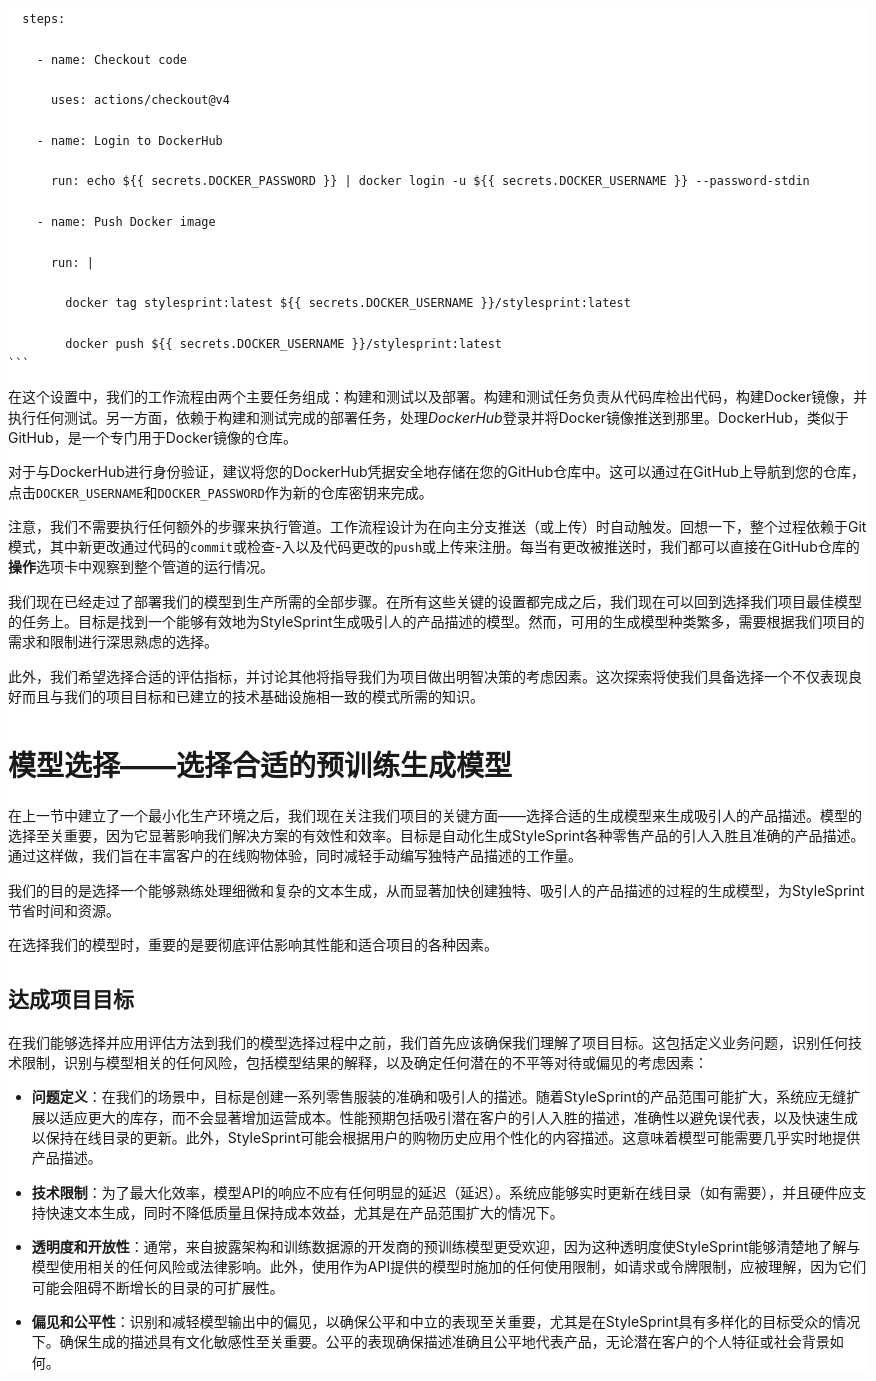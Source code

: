       steps:
    
        - name: Checkout code
    
          uses: actions/checkout@v4
    
        - name: Login to DockerHub
    
          run: echo ${{ secrets.DOCKER_PASSWORD }} | docker login -u ${{ secrets.DOCKER_USERNAME }} --password-stdin
    
        - name: Push Docker image
    
          run: |
    
            docker tag stylesprint:latest ${{ secrets.DOCKER_USERNAME }}/stylesprint:latest
    
            docker push ${{ secrets.DOCKER_USERNAME }}/stylesprint:latest
    ```

在这个设置中，我们的工作流程由两个主要任务组成：构建和测试以及部署。构建和测试任务负责从代码库检出代码，构建Docker镜像，并执行任何测试。另一方面，依赖于构建和测试完成的部署任务，处理*DockerHub*登录并将Docker镜像推送到那里。DockerHub，类似于GitHub，是一个专门用于Docker镜像的仓库。

对于与DockerHub进行身份验证，建议将您的DockerHub凭据安全地存储在您的GitHub仓库中。这可以通过在GitHub上导航到您的仓库，点击`DOCKER_USERNAME`和`DOCKER_PASSWORD`作为新的仓库密钥来完成。

注意，我们不需要执行任何额外的步骤来执行管道。工作流程设计为在向主分支推送（或上传）时自动触发。回想一下，整个过程依赖于Git模式，其中新更改通过代码的`commit`或检查-入以及代码更改的`push`或上传来注册。每当有更改被推送时，我们都可以直接在GitHub仓库的**操作**选项卡中观察到整个管道的运行情况。

我们现在已经走过了部署我们的模型到生产所需的全部步骤。在所有这些关键的设置都完成之后，我们现在可以回到选择我们项目最佳模型的任务上。目标是找到一个能够有效地为StyleSprint生成吸引人的产品描述的模型。然而，可用的生成模型种类繁多，需要根据我们项目的需求和限制进行深思熟虑的选择。

此外，我们希望选择合适的评估指标，并讨论其他将指导我们为项目做出明智决策的考虑因素。这次探索将使我们具备选择一个不仅表现良好而且与我们的项目目标和已建立的技术基础设施相一致的模式所需的知识。

# 模型选择——选择合适的预训练生成模型

在上一节中建立了一个最小化生产环境之后，我们现在关注我们项目的关键方面——选择合适的生成模型来生成吸引人的产品描述。模型的选择至关重要，因为它显著影响我们解决方案的有效性和效率。目标是自动化生成StyleSprint各种零售产品的引人入胜且准确的产品描述。通过这样做，我们旨在丰富客户的在线购物体验，同时减轻手动编写独特产品描述的工作量。

我们的目的是选择一个能够熟练处理细微和复杂的文本生成，从而显著加快创建独特、吸引人的产品描述的过程的生成模型，为StyleSprint节省时间和资源。

在选择我们的模型时，重要的是要彻底评估影响其性能和适合项目的各种因素。

## 达成项目目标

在我们能够选择并应用评估方法到我们的模型选择过程中之前，我们首先应该确保我们理解了项目目标。这包括定义业务问题，识别任何技术限制，识别与模型相关的任何风险，包括模型结果的解释，以及确定任何潜在的不平等对待或偏见的考虑因素：

+   **问题定义**：在我们的场景中，目标是创建一系列零售服装的准确和吸引人的描述。随着StyleSprint的产品范围可能扩大，系统应无缝扩展以适应更大的库存，而不会显著增加运营成本。性能预期包括吸引潜在客户的引人入胜的描述，准确性以避免误代表，以及快速生成以保持在线目录的更新。此外，StyleSprint可能会根据用户的购物历史应用个性化的内容描述。这意味着模型可能需要几乎实时地提供产品描述。

+   **技术限制**：为了最大化效率，模型API的响应不应有任何明显的延迟（延迟）。系统应能够实时更新在线目录（如有需要），并且硬件应支持快速文本生成，同时不降低质量且保持成本效益，尤其是在产品范围扩大的情况下。

+   **透明度和开放性**：通常，来自披露架构和训练数据源的开发商的预训练模型更受欢迎，因为这种透明度使StyleSprint能够清楚地了解与模型使用相关的任何风险或法律影响。此外，使用作为API提供的模型时施加的任何使用限制，如请求或令牌限制，应被理解，因为它们可能会阻碍不断增长的目录的可扩展性。

+   **偏见和公平性**：识别和减轻模型输出中的偏见，以确保公平和中立的表现至关重要，尤其是在StyleSprint具有多样化的目标受众的情况下。确保生成的描述具有文化敏感性至关重要。公平的表现确保描述准确且公平地代表产品，无论潜在客户的个人特征或社会背景如何。
